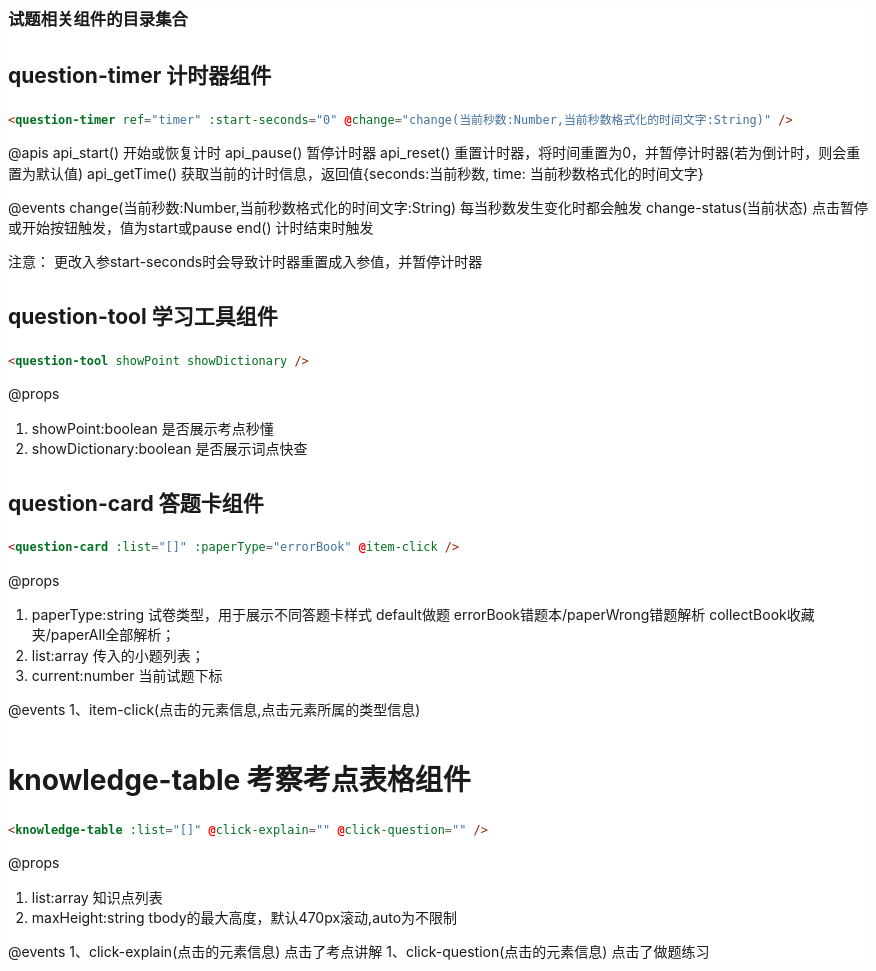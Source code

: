 ### 试题相关组件的目录集合

## question-timer 计时器组件
```html
<question-timer ref="timer" :start-seconds="0" @change="change(当前秒数:Number,当前秒数格式化的时间文字:String)" />
```
@apis
api_start() 开始或恢复计时
api_pause() 暂停计时器
api_reset() 重置计时器，将时间重置为0，并暂停计时器(若为倒计时，则会重置为默认值)
api_getTime() 获取当前的计时信息，返回值{seconds:当前秒数, time: 当前秒数格式化的时间文字}

@events
change(当前秒数:Number,当前秒数格式化的时间文字:String) 每当秒数发生变化时都会触发
change-status(当前状态) 点击暂停或开始按钮触发，值为start或pause
end() 计时结束时触发

注意： 更改入参start-seconds时会导致计时器重置成入参值，并暂停计时器

## question-tool 学习工具组件
```html
<question-tool showPoint showDictionary />
```
@props
1. showPoint:boolean 是否展示考点秒懂
2. showDictionary:boolean 是否展示词点快查

## question-card 答题卡组件
```html
<question-card :list="[]" :paperType="errorBook" @item-click />
```
@props
1. paperType:string 试卷类型，用于展示不同答题卡样式 default做题 errorBook错题本/paperWrong错题解析 collectBook收藏夹/paperAll全部解析；
2. list:array 传入的小题列表；
3. current:number 当前试题下标

@events
1、item-click(点击的元素信息,点击元素所属的类型信息)

# knowledge-table 考察考点表格组件
```html
<knowledge-table :list="[]" @click-explain="" @click-question="" />
```
@props
1. list:array 知识点列表
2. maxHeight:string tbody的最大高度，默认470px滚动,auto为不限制

@events
1、click-explain(点击的元素信息) 点击了考点讲解
1、click-question(点击的元素信息) 点击了做题练习
